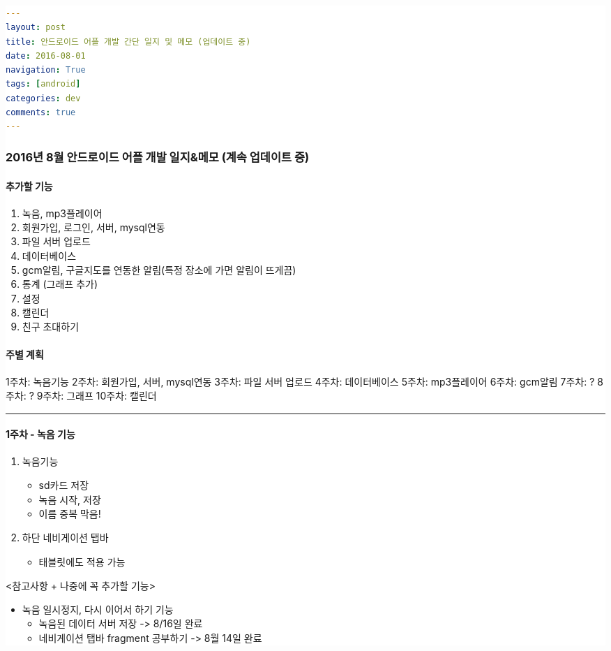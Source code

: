 ```yaml
---
layout: post
title: 안드로이드 어플 개발 간단 일지 및 메모 (업데이트 중)
date: 2016-08-01
navigation: True
tags: [android]
categories: dev
comments: true
---
```


### 2016년 8월 안드로이드 어플 개발 일지&메모 (계속 업데이트 중)


#### 추가할 기능
1) 녹음, mp3플레이어
2) 회원가입, 로그인, 서버, mysql연동
3) 파일 서버 업로드
5) 데이터베이스
6) gcm알림, 구글지도를 연동한 알림(특정 장소에 가면 알림이 뜨게끔)
7) 통계 (그래프 추가)
8) 설정
9) 캘린더
10) 친구 초대하기

#### 주별 계획
1주차: 녹음기능
2주차: 회원가입, 서버, mysql연동
3주차: 파일 서버 업로드
4주차: 데이터베이스
5주차: mp3플레이어
6주차: gcm알림
7주차: ?
8주차: ?
9주차: 그래프
10주차: 캘린더

---
#### 1주차 - 녹음 기능

1. 녹음기능
    - sd카드 저장
    - 녹음 시작, 저장
    - 이름 중복 막음!

2. 하단 네비게이션 탭바
    - 태블릿에도 적용 가능

<참고사항 + 나중에 꼭 추가할 기능>
- 녹음 일시정지, 다시 이어서 하기 기능
    - 녹음된 데이터 서버 저장  -> 8/16일 완료
    - 네비게이션 탭바 fragment 공부하기 -> 8월 14일 완료
